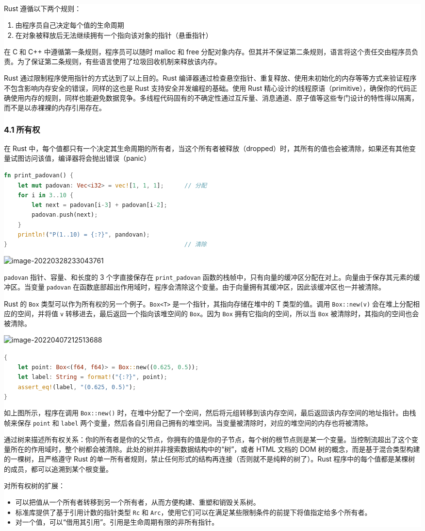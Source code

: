 Rust 遵循以下两个规则：

1.  由程序员自己决定每个值的生命周期
2.  在对象被释放后无法继续拥有一个指向该对象的指针（悬垂指针）

在 C 和 C++ 中遵循第一条规则，程序员可以随时 malloc 和 free 分配对象内存。但其并不保证第二条规则，语言将这个责任交由程序员负责。为了保证第二条规则，有些语言使用了垃圾回收机制来释放该内存。

Rust 通过限制程序使用指针的方式达到了以上目的。Rust 编译器通过检查悬空指针、重复释放、使用未初始化的内存等等方式来验证程序不包含影响内存安全的错误，同样的这也是 Rust 支持安全并发编程的基础。使用 Rust 精心设计的线程原语（primitive），确保你的代码正确使用内存的规则，同样也能避免数据竞争。多线程代码固有的不确定性通过互斥量、消息通道、原子值等这些专门设计的特性得以隔离，而不是以赤裸裸的内存引用存在。

### 4.1 所有权

在 Rust 中，每个值都只有一个决定其生命周期的所有者，当这个所有者被释放（dropped）时，其所有的值也会被清除，如果还有其他变量试图访问该值，编译器将会抛出错误（panic）

```rust
fn print_padovan() {
    let mut padovan: Vec<i32> = vec![1, 1, 1];    	// 分配
    for i in 3..10 {
        let next = padovan[i-3] + padovan[i-2];
        padovan.push(next);
    }
    println!("P(1..10) = {:?}", pandovan); 
}                                       			// 清除 
```

![image-20220328233043761](/img/image-20220328233043761.png)

`padovan` 指针、容量、和长度的 3 个字直接保存在 `print_padovan` 函数的栈帧中，只有向量的缓冲区分配在对上。向量由于保存其元素的缓冲区。当变量 `padovan` 在函数底部超出作用域时，程序会清除这个变量。由于向量拥有其缓冲区，因此该缓冲区也一并被清除。

Rust 的 `Box` 类型可以作为所有权的另一个例子。`Box<T>` 是一个指针，其指向存储在堆中的 T 类型的值。调用 `Box::new(v)` 会在堆上分配相应的空间，并将值 `v` 转移进去，最后返回一个指向该堆空间的 `Box`。因为 `Box` 拥有它指向的空间，所以当 `Box` 被清除时，其指向的空间也会被清除。

![image-20220407212513688](/img/image-20220407212513688.png)

```rust
{
	let point: Box<(f64, f64)> = Box::new((0.625, 0.5));
    let label: String = format!("{:?}", point);
    assert_eq!(label, "(0.625, 0.5)");
}
```

如上图所示，程序在调用 `Box::new()` 时，在堆中分配了一个空间，然后将元组转移到该内存空间，最后返回该内存空间的地址指针。由栈帧来保存 `point` 和 `label` 两个变量，然后各自引用自己拥有的堆空间。当变量被清除时，对应的堆空间的内存也将被清除。

通过树来描述所有权关系：你的所有者是你的父节点，你拥有的值是你的子节点，每个树的根节点则是某一个变量。当控制流超出了这个变量所在的作用域时，整个树都会被清除。此处的树并非搜索数据结构中的“树”，或者 HTML 文档的 DOM 树的概念，而是基于混合类型构建的一棵树，且严格遵守 Rust 的单一所有者规则，禁止任何形式的结构再连接（否则就不是纯粹的树了）。Rust 程序中的每个值都是某棵树的成员，都可以追溯到某个根变量。

对所有权树的扩展：

- 可以把值从一个所有者转移到另一个所有者，从而方便构建、重塑和销毁关系树。
- 标准库提供了基于引用计数的指针类型 `Rc` 和 `Arc`，使用它们可以在满足某些限制条件的前提下将值指定给多个所有者。
- 对一个值，可以“借用其引用”。引用是生命周期有限的非所有指针。
